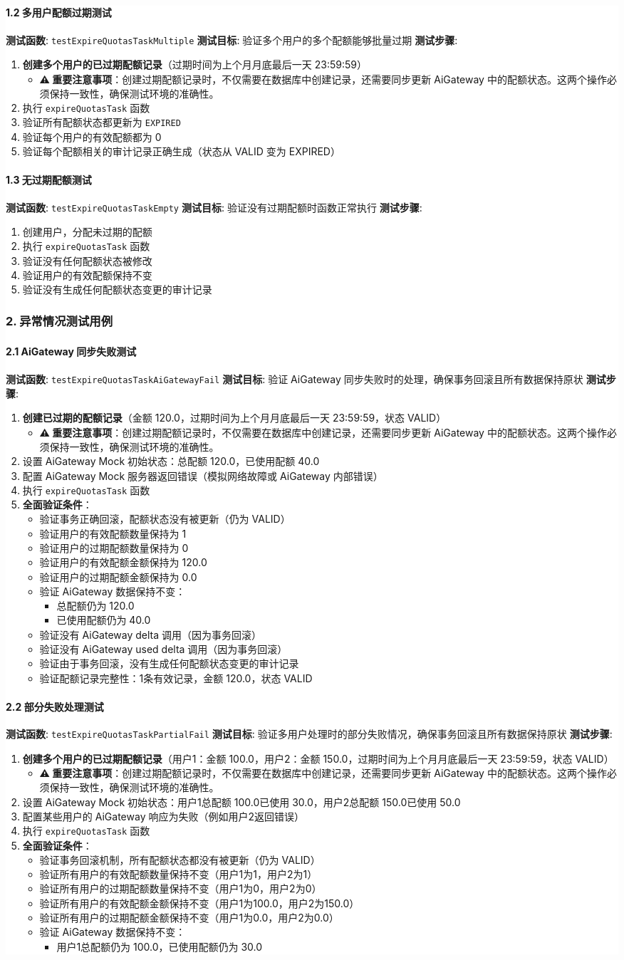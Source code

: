 #### 1.2 多用户配额过期测试
**测试函数**: `testExpireQuotasTaskMultiple`
**测试目标**: 验证多个用户的多个配额能够批量过期
**测试步骤**:
1. **创建多个用户的已过期配额记录**（过期时间为上个月月底最后一天 23:59:59）
   - **⚠️ 重要注意事项**：创建过期配额记录时，不仅需要在数据库中创建记录，还需要同步更新 AiGateway 中的配额状态。这两个操作必须保持一致性，确保测试环境的准确性。
2. 执行 `expireQuotasTask` 函数
3. 验证所有配额状态都更新为 `EXPIRED`
4. 验证每个用户的有效配额都为 0
5. 验证每个配额相关的审计记录正确生成（状态从 VALID 变为 EXPIRED）

#### 1.3 无过期配额测试
**测试函数**: `testExpireQuotasTaskEmpty`
**测试目标**: 验证没有过期配额时函数正常执行
**测试步骤**:
1. 创建用户，分配未过期的配额
2. 执行 `expireQuotasTask` 函数
3. 验证没有任何配额状态被修改
4. 验证用户的有效配额保持不变
5. 验证没有生成任何配额状态变更的审计记录

### 2. 异常情况测试用例

#### 2.1 AiGateway 同步失败测试
**测试函数**: `testExpireQuotasTaskAiGatewayFail`
**测试目标**: 验证 AiGateway 同步失败时的处理，确保事务回滚且所有数据保持原状
**测试步骤**:
1. **创建已过期的配额记录**（金额 120.0，过期时间为上个月月底最后一天 23:59:59，状态 VALID）
   - **⚠️ 重要注意事项**：创建过期配额记录时，不仅需要在数据库中创建记录，还需要同步更新 AiGateway 中的配额状态。这两个操作必须保持一致性，确保测试环境的准确性。
2. 设置 AiGateway Mock 初始状态：总配额 120.0，已使用配额 40.0
3. 配置 AiGateway Mock 服务器返回错误（模拟网络故障或 AiGateway 内部错误）
4. 执行 `expireQuotasTask` 函数
5. **全面验证条件**：
   - 验证事务正确回滚，配额状态没有被更新（仍为 VALID）
   - 验证用户的有效配额数量保持为 1
   - 验证用户的过期配额数量保持为 0
   - 验证用户的有效配额金额保持为 120.0
   - 验证用户的过期配额金额保持为 0.0
   - 验证 AiGateway 数据保持不变：
     - 总配额仍为 120.0
     - 已使用配额仍为 40.0
   - 验证没有 AiGateway delta 调用（因为事务回滚）
   - 验证没有 AiGateway used delta 调用（因为事务回滚）
   - 验证由于事务回滚，没有生成任何配额状态变更的审计记录
   - 验证配额记录完整性：1条有效记录，金额 120.0，状态 VALID

#### 2.2 部分失败处理测试
**测试函数**: `testExpireQuotasTaskPartialFail`
**测试目标**: 验证多用户处理时的部分失败情况，确保事务回滚且所有数据保持原状
**测试步骤**:
1. **创建多个用户的已过期配额记录**（用户1：金额 100.0，用户2：金额 150.0，过期时间为上个月月底最后一天 23:59:59，状态 VALID）
   - **⚠️ 重要注意事项**：创建过期配额记录时，不仅需要在数据库中创建记录，还需要同步更新 AiGateway 中的配额状态。这两个操作必须保持一致性，确保测试环境的准确性。
2. 设置 AiGateway Mock 初始状态：用户1总配额 100.0已使用 30.0，用户2总配额 150.0已使用 50.0
3. 配置某些用户的 AiGateway 响应为失败（例如用户2返回错误）
4. 执行 `expireQuotasTask` 函数
5. **全面验证条件**：
   - 验证事务回滚机制，所有配额状态都没有被更新（仍为 VALID）
   - 验证所有用户的有效配额数量保持不变（用户1为1，用户2为1）
   - 验证所有用户的过期配额数量保持不变（用户1为0，用户2为0）
   - 验证所有用户的有效配额金额保持不变（用户1为100.0，用户2为150.0）
   - 验证所有用户的过期配额金额保持不变（用户1为0.0，用户2为0.0）
   - 验证 AiGateway 数据保持不变：
     - 用户1总配额仍为 100.0，已使用配额仍为 30.0